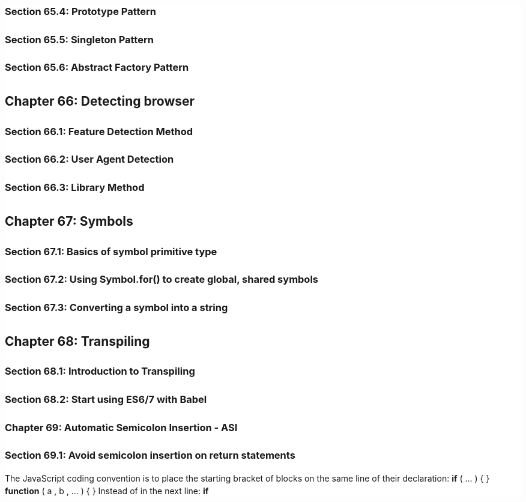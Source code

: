 
<h3 id="ch65-4">Section 65.4: Prototype Pattern</h3>


<h3 id="ch65-5">Section 65.5: Singleton Pattern</h3>


<h3 id="ch65-6">Section 65.6: Abstract Factory Pattern</h3>


<h2 id="ch66">Chapter 66: Detecting browser</h2>


<h3 id="ch66-1">Section 66.1: Feature Detection Method</h3>


<h3 id="ch66-2">Section 66.2: User Agent Detection</h3>


<h3 id="ch66-3">Section 66.3: Library Method</h3>


<h2 id="ch67">Chapter 67: Symbols</h2>

<h3 id="ch67-1">Section 67.1: Basics of symbol primitive type</h3>


<h3 id="ch67-2">Section 67.2: Using Symbol.for() to create global, shared symbols</h3>


<h3 id="ch67-3">Section 67.3: Converting a symbol into a string</h3>


<h2 id="ch68">Chapter 68: Transpiling</h2>


<h3 id="ch68-1">Section 68.1: Introduction to Transpiling</h3>


<h3 id="ch68-2">Section 68.2: Start using ES6/7 with Babel</h3>


<h3 id="ch69">Chapter 69: Automatic Semicolon Insertion - ASI</h2>

<h3 id="ch68-1">Section 69.1: Avoid semicolon insertion on return statements</h3>

The JavaScript coding convention is to place the starting bracket of
blocks on the same line of their declaration:
**if**
(
&hellip;
)
{
}
**function**
(
a
,
b
,
&hellip;
)
{
}
Instead of in the next line:
**if**
